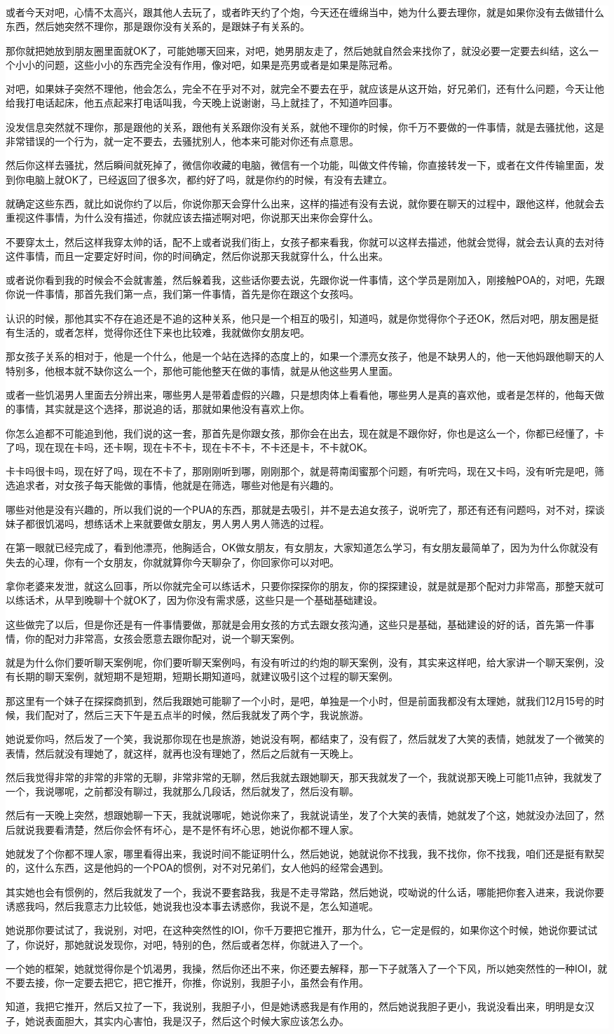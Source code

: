 或者今天对吧，心情不太高兴，跟其他人去玩了，或者昨天约了个炮，今天还在缠绵当中，她为什么要去理你，就是如果你没有去做错什么东西，然后她突然不理你，那是跟你没有关系的，是跟妹子有关系的。

那你就把她放到朋友圈里面就OK了，可能她哪天回来，对吧，她男朋友走了，然后她就自然会来找你了，就没必要一定要去纠结，这么一个小小的问题，这些小小的东西完全没有作用，像对吧，如果是亮男或者是如果是陈冠希。

对吧，如果妹子突然不理他，他会怎么，完全不在乎对不对，就完全不要去在乎，就应该是从这开始，好兄弟们，还有什么问题，今天让他给我打电话起床，他五点起来打电话叫我，今天晚上说谢谢，马上就挂了，不知道咋回事。

没发信息突然就不理你，那是跟他的关系，跟他有关系跟你没有关系，就他不理你的时候，你千万不要做的一件事情，就是去骚扰他，这是非常错误的一个行为，就一定不要去，去骚扰别人，他本来可能对你还有点意思。

然后你这样去骚扰，然后瞬间就死掉了，微信你收藏的电脑，微信有一个功能，叫做文件传输，你直接转发一下，或者在文件传输里面，发到你电脑上就OK了，已经返回了很多次，都约好了吗，就是你约的时候，有没有去建立。

就确定这些东西，就比如说你约了以后，你说你那天会穿什么出来，这样的描述有没有去说，就你要在聊天的过程中，跟他这样，他就会去重视这件事情，为什么没有描述，你就应该去描述啊对吧，你说那天出来你会穿什么。

不要穿太土，然后这样我穿太帅的话，配不上或者说我们街上，女孩子都来看我，你就可以这样去描述，他就会觉得，就会去认真的去对待这件事情，而且一定要定好时间，你的时间确定，然后你说那天我就穿什么，什么出来。

或者说你看到我的时候会不会就害羞，然后躲着我，这些话你要去说，先跟你说一件事情，这个学员是刚加入，刚接触POA的，对吧，先跟你说一件事情，那首先我们第一点，我们第一件事情，首先是你在跟这个女孩吗。

认识的时候，那他其实不存在追还是不追的这种关系，他只是一个相互的吸引，知道吗，就是你觉得你个子还OK，然后对吧，朋友圈是挺有生活的，或者怎样，觉得你还住下来也比较难，我就做你女朋友吧。

那女孩子关系的相对于，他是一个什么，他是一个站在选择的态度上的，如果一个漂亮女孩子，他是不缺男人的，他一天他妈跟他聊天的人特别多，他根本就不缺你这么一个，那他可能他整天在做的事情，就是从他这些男人里面。

或者一些饥渴男人里面去分辨出来，哪些男人是带着虚假的兴趣，只是想肉体上看看他，哪些男人是真的喜欢他，或者是怎样的，他每天做的事情，其实就是这个选择，那说追的话，那就如果他没有喜欢上你。

你怎么追都不可能追到他，我们说的这一套，那首先是你跟女孩，那你会在出去，现在就是不跟你好，你也是这么一个，你都已经懂了，卡了吗，现在现在卡吗，还卡啊，现在卡不卡，现在卡不卡，不卡还是卡，不卡就OK。

卡卡吗很卡吗，现在好了吗，现在不卡了，那刚刚听到哪，刚刚那个，就是蒋南闺蜜那个问题，有听完吗，现在又卡吗，没有听完是吧，筛选追求者，对女孩子每天能做的事情，他就是在筛选，哪些对他是有兴趣的。

哪些对他是没有兴趣的，所以我们说的一个PUA的东西，那就是去吸引，并不是去追女孩子，说听完了，那还有还有问题吗，对不对，探谈妹子都很饥渴吗，想练话术上来就要做女朋友，男人男人男人筛选的过程。

在第一眼就已经完成了，看到他漂亮，他胸适合，OK做女朋友，有女朋友，大家知道怎么学习，有女朋友最简单了，因为为什么你就没有失去的心理，你有一个女朋友，你就就算你今天聊杂了，你回家你可以对吧。

拿你老婆来发泄，就这么回事，所以你就完全可以练话术，只要你探探你的朋友，你的探探建设，就是就是那个配对力非常高，那整天就可以练话术，从早到晚聊十个就OK了，因为你没有需求感，这些只是一个基础基础建设。

这些做完了以后，但是你还是有一件事情要做，那就是会用女孩的方式去跟女孩沟通，这些只是基础，基础建设的好的话，首先第一件事情，你的配对力非常高，女孩会愿意去跟你配对，说一个聊天案例。

就是为什么你们要听聊天案例呢，你们要听聊天案例吗，有没有听过的约炮的聊天案例，没有，其实来这样吧，给大家讲一个聊天案例，没有长期的聊天案例，就短期不是短期，短期长期知道吗，就建议吸引这个过程的聊天案例。

那这里有一个妹子在探探商抓到，然后我跟她可能聊了一个小时，是吧，单独是一个小时，但是前面我都没有太理她，就我们12月15号的时候，我们配对了，然后三天下午是五点半的时候，然后我就发了两个字，我说旅游。

她说爱你吗，然后发了一个笑，我说那你现在也是旅游，她说没有啊，都结束了，没有假了，然后就发了大笑的表情，她就发了一个微笑的表情，然后就没有理她了，就这样，就再也没有理她了，然后之后就有一天晚上。

然后我觉得非常的非常的非常的无聊，非常非常的无聊，然后我就去跟她聊天，那天我就发了一个，我就说那天晚上可能11点钟，我就发了一个，我说哪呢，之前都没有聊过，我就那么几段话，然后就发了，然后没有聊。

然后有一天晚上突然，想跟她聊一下天，我就说哪呢，她说你来了，我就说请坐，发了个大笑的表情，她就发了个这，她就没办法回了，然后就说我要看清楚，然后你会怀有坏心，是不是怀有坏心思，她说你都不理人家。

她就发了个你都不理人家，哪里看得出来，我说时间不能证明什么，然后她说，她就说你不找我，我不找你，你不找我，咱们还是挺有默契的，这什么东西，这是他妈的一个POA的惯例，对不对兄弟们，女人他妈的经常会遇到。

其实她也会有惯例的，然后我就发了一个，我说不要套路我，我是不走寻常路，然后她说，哎呦说的什么话，哪能把你套入进来，我说你要诱惑我吗，然后我意志力比较低，她说我也没本事去诱惑你，我说不是，怎么知道呢。

她说那你要试试了，我说别，对吧，在这种突然性的IOI，你千万要把它推开，那为什么，它一定是假的，如果你这个时候，她说你要试试了，你说好，那她就说发现你，对吧，特别的色，然后或者怎样，你就进入了一个。

一个她的框架，她就觉得你是个饥渴男，我操，然后你还出不来，你还要去解释，那一下子就落入了一个下风，所以她突然性的一种IOI，就不要去接，你一定要去把它，把它推开，你推，你说别，我胆子小，虽然会有作用。

知道，我把它推开，然后又拉了一下，我说别，我胆子小，但是她诱惑我是有作用的，然后她说我胆子更小，我说没看出来，明明是女汉子，她说表面胆大，其实内心害怕，我是汉子，然后这个时候大家应该怎么办。

